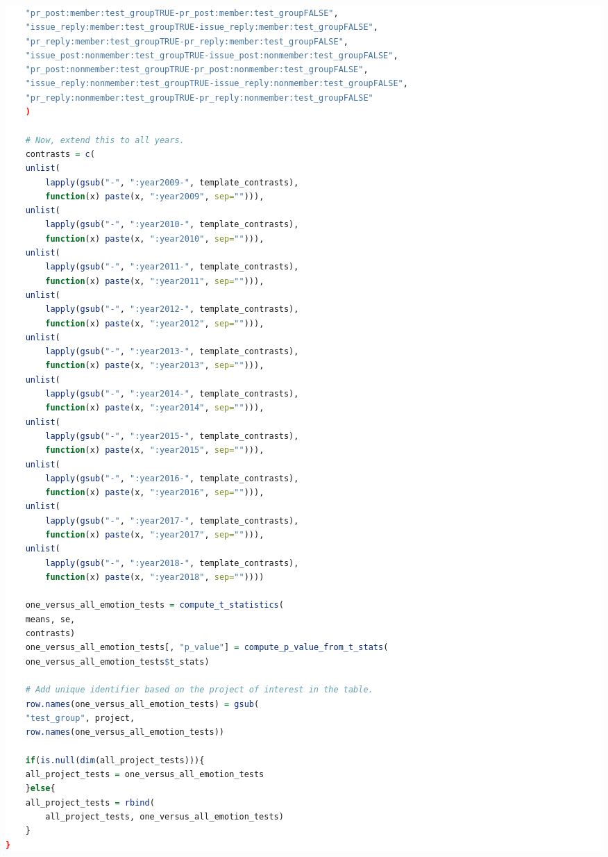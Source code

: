 ```r
	"pr_post:member:test_groupTRUE-pr_post:member:test_groupFALSE",
	"issue_reply:member:test_groupTRUE-issue_reply:member:test_groupFALSE",
	"pr_reply:member:test_groupTRUE-pr_reply:member:test_groupFALSE",
	"issue_post:nonmember:test_groupTRUE-issue_post:nonmember:test_groupFALSE",
	"pr_post:nonmember:test_groupTRUE-pr_post:nonmember:test_groupFALSE",
	"issue_reply:nonmember:test_groupTRUE-issue_reply:nonmember:test_groupFALSE",
	"pr_reply:nonmember:test_groupTRUE-pr_reply:nonmember:test_groupFALSE"
	)

    # Now, extend this to all years.
    contrasts = c(
	unlist(
	    lapply(gsub("-", ":year2009-", template_contrasts),
		function(x) paste(x, ":year2009", sep=""))),
	unlist(
	    lapply(gsub("-", ":year2010-", template_contrasts),
		function(x) paste(x, ":year2010", sep=""))),
	unlist(
	    lapply(gsub("-", ":year2011-", template_contrasts),
		function(x) paste(x, ":year2011", sep=""))),
	unlist(
	    lapply(gsub("-", ":year2012-", template_contrasts),
		function(x) paste(x, ":year2012", sep=""))),
	unlist(
	    lapply(gsub("-", ":year2013-", template_contrasts),
		function(x) paste(x, ":year2013", sep=""))),
	unlist(
	    lapply(gsub("-", ":year2014-", template_contrasts),
		function(x) paste(x, ":year2014", sep=""))),
	unlist(
	    lapply(gsub("-", ":year2015-", template_contrasts),
		function(x) paste(x, ":year2015", sep=""))),
	unlist(
	    lapply(gsub("-", ":year2016-", template_contrasts),
		function(x) paste(x, ":year2016", sep=""))),
	unlist(
	    lapply(gsub("-", ":year2017-", template_contrasts),
		function(x) paste(x, ":year2017", sep=""))),
	unlist(
	    lapply(gsub("-", ":year2018-", template_contrasts),
		function(x) paste(x, ":year2018", sep=""))))

    one_versus_all_emotion_tests = compute_t_statistics(
	means, se,
	contrasts)
    one_versus_all_emotion_tests[, "p_value"] = compute_p_value_from_t_stats(
	one_versus_all_emotion_tests$t_stats)

    # Add unique identifier based on the project of interest in the table.
    row.names(one_versus_all_emotion_tests) = gsub(
	"test_group", project,
	row.names(one_versus_all_emotion_tests))

    if(is.null(dim(all_project_tests))){
	all_project_tests = one_versus_all_emotion_tests
    }else{
	all_project_tests = rbind(
	    all_project_tests, one_versus_all_emotion_tests)
    }
}
```
